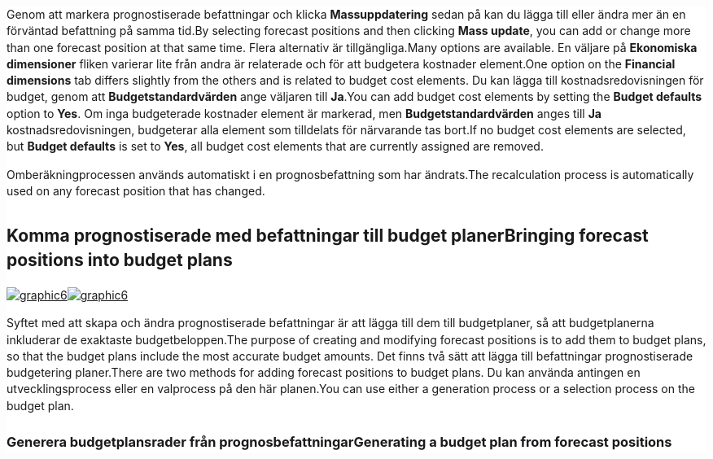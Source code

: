 <span data-ttu-id="fc535-295">Genom att markera prognostiserade befattningar och klicka **Massuppdatering** sedan på kan du lägga till eller ändra mer än en förväntad befattning på samma tid.</span><span class="sxs-lookup"><span data-stu-id="fc535-295">By selecting forecast positions and then clicking **Mass update**, you can add or change more than one forecast position at that same time.</span></span> <span data-ttu-id="fc535-296">Flera alternativ är tillgängliga.</span><span class="sxs-lookup"><span data-stu-id="fc535-296">Many options are available.</span></span> <span data-ttu-id="fc535-297">En väljare på **Ekonomiska dimensioner** fliken varierar lite från andra är relaterade och för att budgetera kostnader element.</span><span class="sxs-lookup"><span data-stu-id="fc535-297">One option on the **Financial dimensions** tab differs slightly from the others and is related to budget cost elements.</span></span> <span data-ttu-id="fc535-298">Du kan lägga till kostnadsredovisningen för budget, genom att **Budgetstandardvärden** ange väljaren till **Ja**.</span><span class="sxs-lookup"><span data-stu-id="fc535-298">You can add budget cost elements by setting the **Budget defaults** option to **Yes**.</span></span> <span data-ttu-id="fc535-299">Om inga budgeterade kostnader element är markerad, men **Budgetstandardvärden** anges till **Ja** kostnadsredovisningen, budgeterar alla element som tilldelats för närvarande tas bort.</span><span class="sxs-lookup"><span data-stu-id="fc535-299">If no budget cost elements are selected, but **Budget defaults** is set to **Yes**, all budget cost elements that are currently assigned are removed.</span></span> 

<span data-ttu-id="fc535-300">Omberäkningprocessen används automatiskt i en prognosbefattning som har ändrats.</span><span class="sxs-lookup"><span data-stu-id="fc535-300">The recalculation process is automatically used on any forecast position that has changed.</span></span>

## <a name="bringing-forecast-positions-into-budget-plans"></a><span data-ttu-id="fc535-301">Komma prognostiserade med befattningar till budget planer</span><span class="sxs-lookup"><span data-stu-id="fc535-301">Bringing forecast positions into budget plans</span></span>

<span data-ttu-id="fc535-302">[![graphic6](./media/graphic6-1024x327.png)](./media/graphic6.png)</span><span class="sxs-lookup"><span data-stu-id="fc535-302">[![graphic6](./media/graphic6-1024x327.png)](./media/graphic6.png)</span></span>

<span data-ttu-id="fc535-303">Syftet med att skapa och ändra prognostiserade befattningar är att lägga till dem till budgetplaner, så att budgetplanerna inkluderar de exaktaste budgetbeloppen.</span><span class="sxs-lookup"><span data-stu-id="fc535-303">The purpose of creating and modifying forecast positions is to add them to budget plans, so that the budget plans include the most accurate budget amounts.</span></span> <span data-ttu-id="fc535-304">Det finns två sätt att lägga till befattningar prognostiserade budgetering planer.</span><span class="sxs-lookup"><span data-stu-id="fc535-304">There are two methods for adding forecast positions to budget plans.</span></span> <span data-ttu-id="fc535-305">Du kan använda antingen en utvecklingsprocess eller en valprocess på den här planen.</span><span class="sxs-lookup"><span data-stu-id="fc535-305">You can use either a generation process or a selection process on the budget plan.</span></span>

### <a name="generating-a-budget-plan-from-forecast-positions"></a><span data-ttu-id="fc535-306">Generera budgetplansrader från prognosbefattningar</span><span class="sxs-lookup"><span data-stu-id="fc535-306">Generating a budget plan from forecast positions</span></span>
